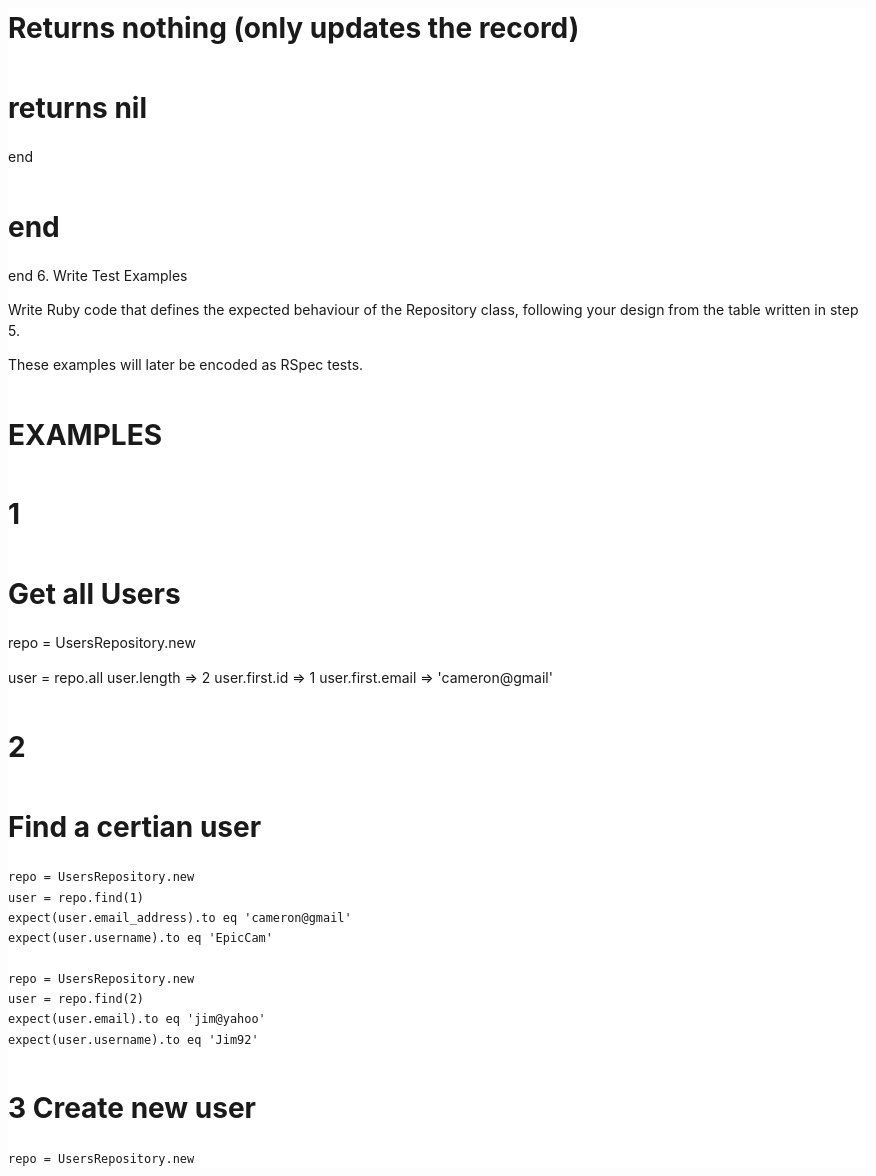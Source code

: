    # Returns nothing (only updates the record)
   # returns nil
  end

  # end
end
6. Write Test Examples

Write Ruby code that defines the expected behaviour of the Repository class, following your design from the table written in step 5.

These examples will later be encoded as RSpec tests.

# EXAMPLES

# 1
# Get all Users

repo = UsersRepository.new

user = repo.all
user.length => 2
user.first.id => 1
user.first.email => 'cameron@gmail'

# 2 
# Find a certian user

    repo = UsersRepository.new
    user = repo.find(1)
    expect(user.email_address).to eq 'cameron@gmail'
    expect(user.username).to eq 'EpicCam'

    repo = UsersRepository.new
    user = repo.find(2)
    expect(user.email).to eq 'jim@yahoo'
    expect(user.username).to eq 'Jim92'

# 3 Create new user

    repo = UsersRepository.new
